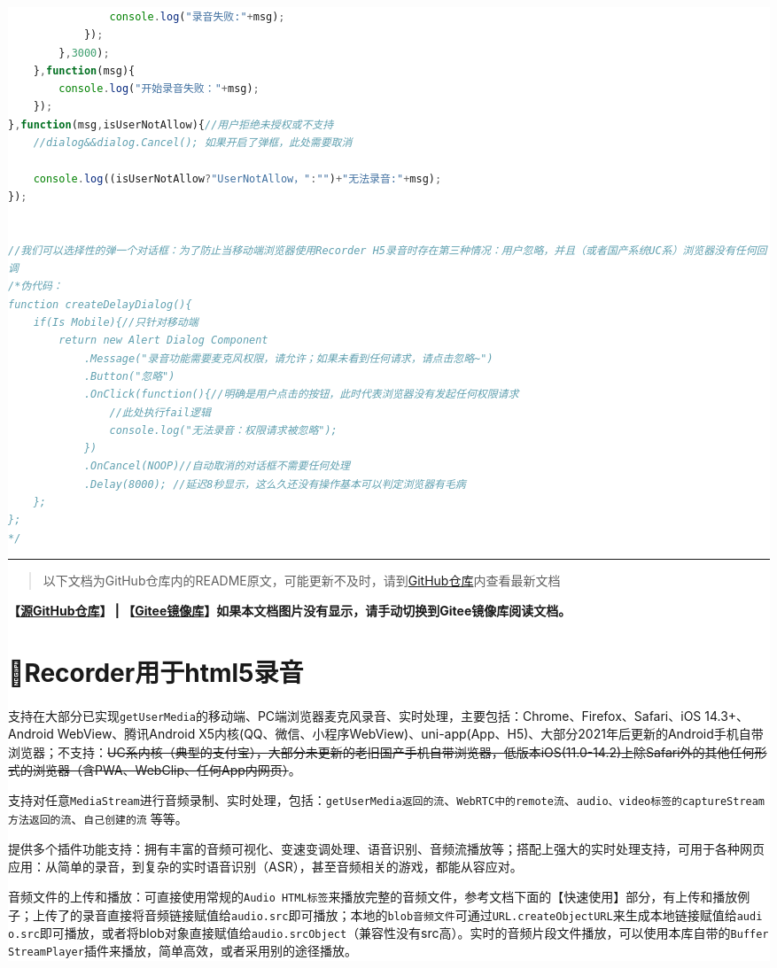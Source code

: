 ``` javascript
                console.log("录音失败:"+msg);
            });
        },3000);
    },function(msg){
        console.log("开始录音失败："+msg);
    });
},function(msg,isUserNotAllow){//用户拒绝未授权或不支持
    //dialog&&dialog.Cancel(); 如果开启了弹框，此处需要取消
    
    console.log((isUserNotAllow?"UserNotAllow，":"")+"无法录音:"+msg);
});


//我们可以选择性的弹一个对话框：为了防止当移动端浏览器使用Recorder H5录音时存在第三种情况：用户忽略，并且（或者国产系统UC系）浏览器没有任何回调
/*伪代码：
function createDelayDialog(){
    if(Is Mobile){//只针对移动端
        return new Alert Dialog Component
            .Message("录音功能需要麦克风权限，请允许；如果未看到任何请求，请点击忽略~")
            .Button("忽略")
            .OnClick(function(){//明确是用户点击的按钮，此时代表浏览器没有发起任何权限请求
                //此处执行fail逻辑
                console.log("无法录音：权限请求被忽略");
            })
            .OnCancel(NOOP)//自动取消的对话框不需要任何处理
            .Delay(8000); //延迟8秒显示，这么久还没有操作基本可以判定浏览器有毛病
    };
};
*/
```


--------
> 以下文档为GitHub仓库内的README原文，可能更新不及时，请到[GitHub仓库](https://github.com/xiangyuecn/Recorder)内查看最新文档

**【[源GitHub仓库](https://github.com/xiangyuecn/Recorder)】 | 【[Gitee镜像库](https://gitee.com/xiangyuecn/Recorder)】如果本文档图片没有显示，请手动切换到Gitee镜像库阅读文档。**


# :open_book:Recorder用于html5录音

[​](?Ref=Desc&Start)支持在大部分已实现`getUserMedia`的移动端、PC端浏览器麦克风录音、实时处理，主要包括：Chrome、Firefox、Safari、iOS 14.3+、Android WebView、腾讯Android X5内核(QQ、微信、小程序WebView)、uni-app(App、H5)、大部分2021年后更新的Android手机自带浏览器；不支持：~~UC系内核（典型的支付宝），大部分未更新的老旧国产手机自带浏览器，低版本iOS(11.0-14.2)上除Safari外的其他任何形式的浏览器（含PWA、WebClip、任何App内网页）~~。

支持对任意`MediaStream`进行音频录制、实时处理，包括：`getUserMedia返回的流`、`WebRTC中的remote流`、`audio、video标签的captureStream方法返回的流`、`自己创建的流` 等等。

提供多个插件功能支持：拥有丰富的音频可视化、变速变调处理、语音识别、音频流播放等；搭配上强大的实时处理支持，可用于各种网页应用：从简单的录音，到复杂的实时语音识别（ASR），甚至音频相关的游戏，都能从容应对。

音频文件的上传和播放：可直接使用常规的`Audio HTML标签`来播放完整的音频文件，参考文档下面的【快速使用】部分，有上传和播放例子；上传了的录音直接将音频链接赋值给`audio.src`即可播放；本地的`blob音频文件`可通过`URL.createObjectURL`来生成本地链接赋值给`audio.src`即可播放，或者将blob对象直接赋值给`audio.srcObject`（兼容性没有src高）。实时的音频片段文件播放，可以使用本库自带的`BufferStreamPlayer`插件来播放，简单高效，或者采用别的途径播放。
